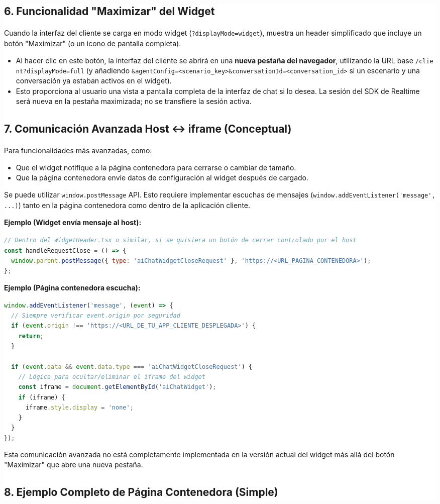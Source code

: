 ## 6. Funcionalidad "Maximizar" del Widget

Cuando la interfaz del cliente se carga en modo widget (`?displayMode=widget`), muestra un header simplificado que incluye un botón "Maximizar" (o un icono de pantalla completa).

*   Al hacer clic en este botón, la interfaz del cliente se abrirá en una **nueva pestaña del navegador**, utilizando la URL base `/client?displayMode=full` (y añadiendo `&agentConfig=<scenario_key>&conversationId=<conversation_id>` si un escenario y una conversación ya estaban activos en el widget).
*   Esto proporciona al usuario una vista a pantalla completa de la interfaz de chat si lo desea. La sesión del SDK de Realtime será nueva en la pestaña maximizada; no se transfiere la sesión activa.

## 7. Comunicación Avanzada Host <-> iframe (Conceptual)

Para funcionalidades más avanzadas, como:
*   Que el widget notifique a la página contenedora para cerrarse o cambiar de tamaño.
*   Que la página contenedora envíe datos de configuración al widget después de cargado.

Se puede utilizar `window.postMessage` API. Esto requiere implementar escuchas de mensajes (`window.addEventListener('message', ...)`) tanto en la página contenedora como dentro de la aplicación cliente.

**Ejemplo (Widget envía mensaje al host):**
```javascript
// Dentro del WidgetHeader.tsx o similar, si se quisiera un botón de cerrar controlado por el host
const handleRequestClose = () => {
  window.parent.postMessage({ type: 'aiChatWidgetCloseRequest' }, 'https://<URL_PAGINA_CONTENEDORA>');
};
```

**Ejemplo (Página contenedora escucha):**
```javascript
window.addEventListener('message', (event) => {
  // Siempre verificar event.origin por seguridad
  if (event.origin !== 'https://<URL_DE_TU_APP_CLIENTE_DESPLEGADA>') {
    return;
  }

  if (event.data && event.data.type === 'aiChatWidgetCloseRequest') {
    // Lógica para ocultar/eliminar el iframe del widget
    const iframe = document.getElementById('aiChatWidget');
    if (iframe) {
      iframe.style.display = 'none';
    }
  }
});
```
Esta comunicación avanzada no está completamente implementada en la versión actual del widget más allá del botón "Maximizar" que abre una nueva pestaña.

## 8. Ejemplo Completo de Página Contenedora (Simple)
